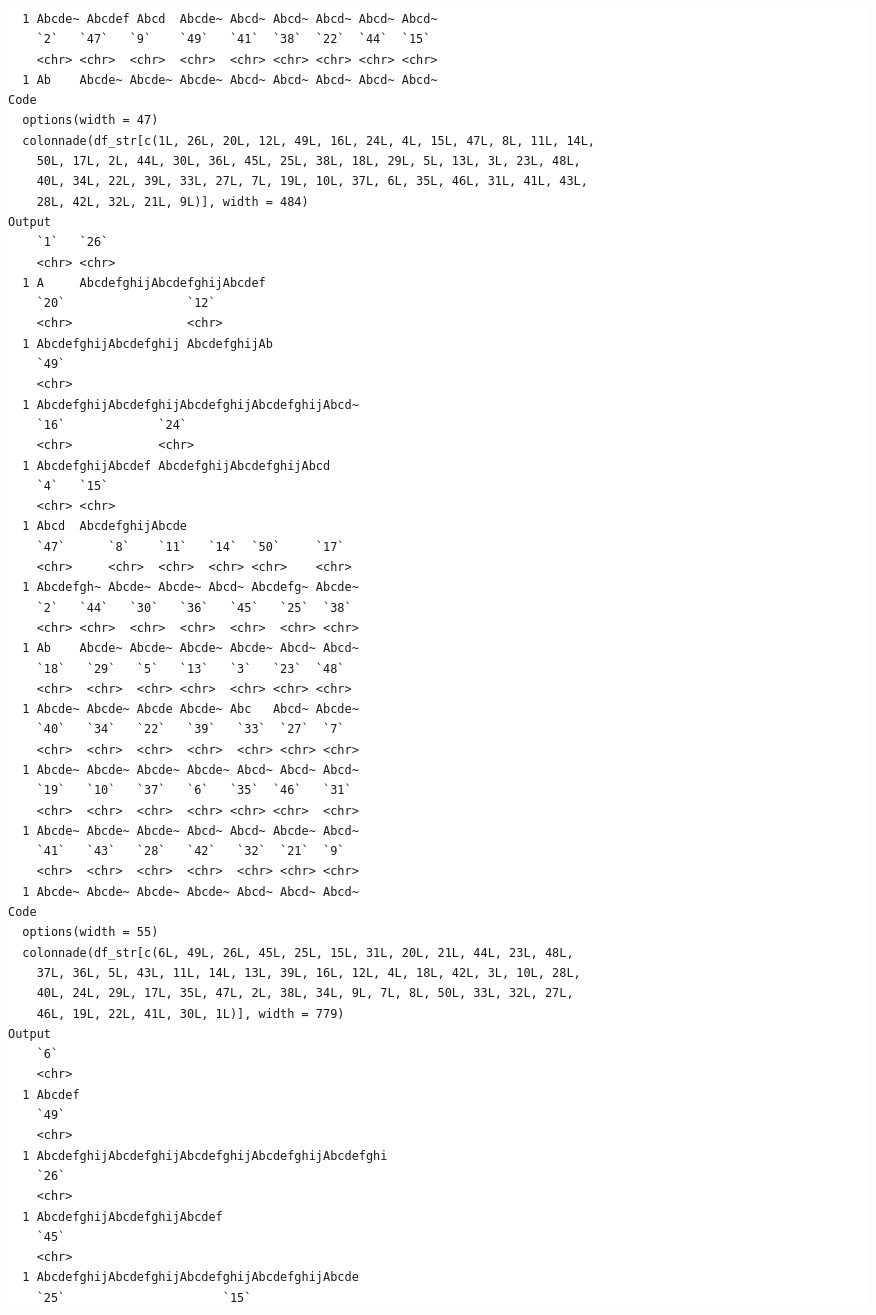       1 Abcde~ Abcdef Abcd  Abcde~ Abcd~ Abcd~ Abcd~ Abcd~ Abcd~
        `2`   `47`   `9`    `49`   `41`  `38`  `22`  `44`  `15` 
        <chr> <chr>  <chr>  <chr>  <chr> <chr> <chr> <chr> <chr>
      1 Ab    Abcde~ Abcde~ Abcde~ Abcd~ Abcd~ Abcd~ Abcd~ Abcd~
    Code
      options(width = 47)
      colonnade(df_str[c(1L, 26L, 20L, 12L, 49L, 16L, 24L, 4L, 15L, 47L, 8L, 11L, 14L,
        50L, 17L, 2L, 44L, 30L, 36L, 45L, 25L, 38L, 18L, 29L, 5L, 13L, 3L, 23L, 48L,
        40L, 34L, 22L, 39L, 33L, 27L, 7L, 19L, 10L, 37L, 6L, 35L, 46L, 31L, 41L, 43L,
        28L, 42L, 32L, 21L, 9L)], width = 484)
    Output
        `1`   `26`                      
        <chr> <chr>                     
      1 A     AbcdefghijAbcdefghijAbcdef
        `20`                 `12`        
        <chr>                <chr>       
      1 AbcdefghijAbcdefghij AbcdefghijAb
        `49`                                         
        <chr>                                        
      1 AbcdefghijAbcdefghijAbcdefghijAbcdefghijAbcd~
        `16`             `24`                    
        <chr>            <chr>                   
      1 AbcdefghijAbcdef AbcdefghijAbcdefghijAbcd
        `4`   `15`           
        <chr> <chr>          
      1 Abcd  AbcdefghijAbcde
        `47`      `8`    `11`   `14`  `50`     `17`  
        <chr>     <chr>  <chr>  <chr> <chr>    <chr> 
      1 Abcdefgh~ Abcde~ Abcde~ Abcd~ Abcdefg~ Abcde~
        `2`   `44`   `30`   `36`   `45`   `25`  `38` 
        <chr> <chr>  <chr>  <chr>  <chr>  <chr> <chr>
      1 Ab    Abcde~ Abcde~ Abcde~ Abcde~ Abcd~ Abcd~
        `18`   `29`   `5`   `13`   `3`   `23`  `48`  
        <chr>  <chr>  <chr> <chr>  <chr> <chr> <chr> 
      1 Abcde~ Abcde~ Abcde Abcde~ Abc   Abcd~ Abcde~
        `40`   `34`   `22`   `39`   `33`  `27`  `7`  
        <chr>  <chr>  <chr>  <chr>  <chr> <chr> <chr>
      1 Abcde~ Abcde~ Abcde~ Abcde~ Abcd~ Abcd~ Abcd~
        `19`   `10`   `37`   `6`   `35`  `46`   `31` 
        <chr>  <chr>  <chr>  <chr> <chr> <chr>  <chr>
      1 Abcde~ Abcde~ Abcde~ Abcd~ Abcd~ Abcde~ Abcd~
        `41`   `43`   `28`   `42`   `32`  `21`  `9`  
        <chr>  <chr>  <chr>  <chr>  <chr> <chr> <chr>
      1 Abcde~ Abcde~ Abcde~ Abcde~ Abcd~ Abcd~ Abcd~
    Code
      options(width = 55)
      colonnade(df_str[c(6L, 49L, 26L, 45L, 25L, 15L, 31L, 20L, 21L, 44L, 23L, 48L,
        37L, 36L, 5L, 43L, 11L, 14L, 13L, 39L, 16L, 12L, 4L, 18L, 42L, 3L, 10L, 28L,
        40L, 24L, 29L, 17L, 35L, 47L, 2L, 38L, 34L, 9L, 7L, 8L, 50L, 33L, 32L, 27L,
        46L, 19L, 22L, 41L, 30L, 1L)], width = 779)
    Output
        `6`   
        <chr> 
      1 Abcdef
        `49`                                             
        <chr>                                            
      1 AbcdefghijAbcdefghijAbcdefghijAbcdefghijAbcdefghi
        `26`                      
        <chr>                     
      1 AbcdefghijAbcdefghijAbcdef
        `45`                                         
        <chr>                                        
      1 AbcdefghijAbcdefghijAbcdefghijAbcdefghijAbcde
        `25`                      `15`           
